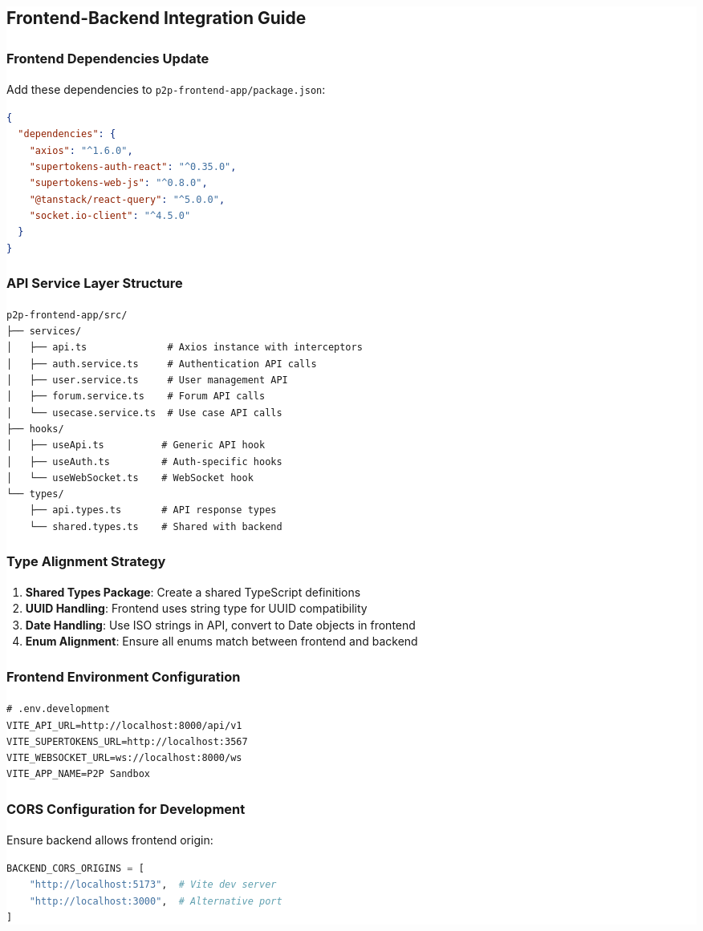 ## Frontend-Backend Integration Guide

### Frontend Dependencies Update
Add these dependencies to `p2p-frontend-app/package.json`:
```json
{
  "dependencies": {
    "axios": "^1.6.0",
    "supertokens-auth-react": "^0.35.0",
    "supertokens-web-js": "^0.8.0",
    "@tanstack/react-query": "^5.0.0",
    "socket.io-client": "^4.5.0"
  }
}
```

### API Service Layer Structure
```
p2p-frontend-app/src/
├── services/
│   ├── api.ts              # Axios instance with interceptors
│   ├── auth.service.ts     # Authentication API calls
│   ├── user.service.ts     # User management API
│   ├── forum.service.ts    # Forum API calls
│   └── usecase.service.ts  # Use case API calls
├── hooks/
│   ├── useApi.ts          # Generic API hook
│   ├── useAuth.ts         # Auth-specific hooks
│   └── useWebSocket.ts    # WebSocket hook
└── types/
    ├── api.types.ts       # API response types
    └── shared.types.ts    # Shared with backend
```

### Type Alignment Strategy
1. **Shared Types Package**: Create a shared TypeScript definitions
2. **UUID Handling**: Frontend uses string type for UUID compatibility
3. **Date Handling**: Use ISO strings in API, convert to Date objects in frontend
4. **Enum Alignment**: Ensure all enums match between frontend and backend

### Frontend Environment Configuration
```env
# .env.development
VITE_API_URL=http://localhost:8000/api/v1
VITE_SUPERTOKENS_URL=http://localhost:3567
VITE_WEBSOCKET_URL=ws://localhost:8000/ws
VITE_APP_NAME=P2P Sandbox
```

### CORS Configuration for Development
Ensure backend allows frontend origin:
```python
BACKEND_CORS_ORIGINS = [
    "http://localhost:5173",  # Vite dev server
    "http://localhost:3000",  # Alternative port
]
```
